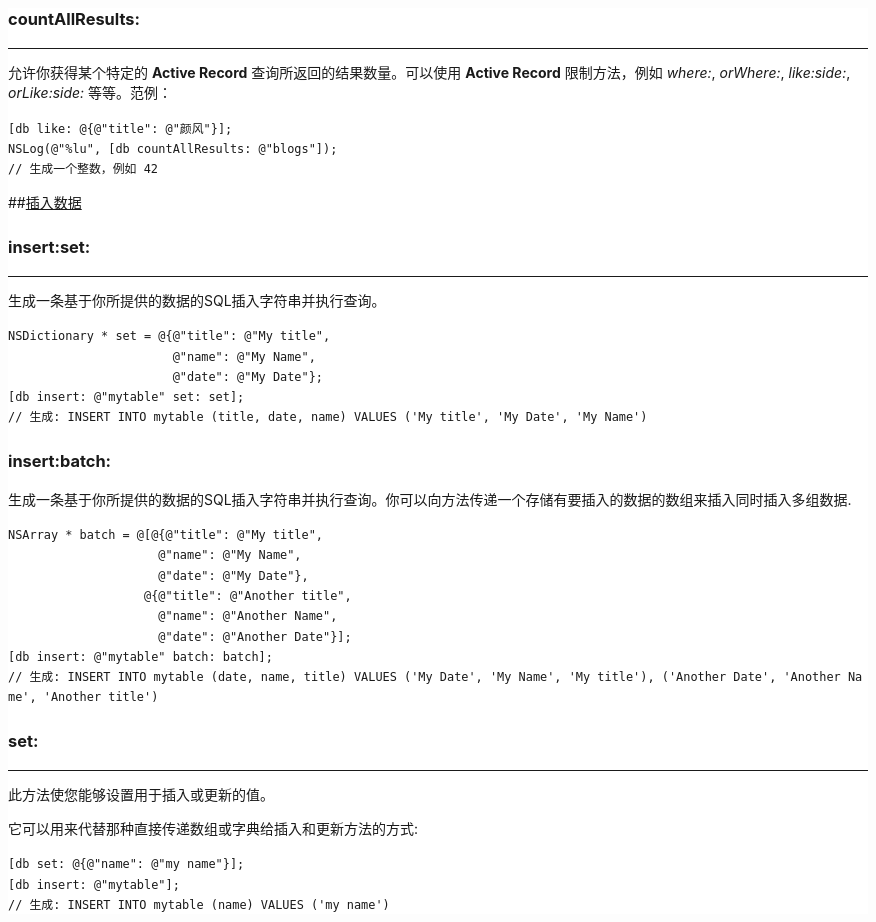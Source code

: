 ### countAllResults:
***

允许你获得某个特定的 **Active Record** 查询所返回的结果数量。可以使用 **Active Record** 限制方法，例如 *where:*, *orWhere:*, *like:side:*, *orLike:side:* 等等。范例：

```
[db like: @{@"title": @"颜风"}];
NSLog(@"%lu", [db countAllResults: @"blogs"]);
// 生成一个整数，例如 42  
```

##[插入数据](id:insertData)

### insert:set:
***

生成一条基于你所提供的数据的SQL插入字符串并执行查询。

```
NSDictionary * set = @{@"title": @"My title",
                       @"name": @"My Name",
                       @"date": @"My Date"};
[db insert: @"mytable" set: set];
// 生成: INSERT INTO mytable (title, date, name) VALUES ('My title', 'My Date', 'My Name')
```

### insert:batch:

生成一条基于你所提供的数据的SQL插入字符串并执行查询。你可以向方法传递一个存储有要插入的数据的数组来插入同时插入多组数据.

```
NSArray * batch = @[@{@"title": @"My title",
                     @"name": @"My Name",
                     @"date": @"My Date"},
                   @{@"title": @"Another title",
                     @"name": @"Another Name",
                     @"date": @"Another Date"}];
[db insert: @"mytable" batch: batch];
// 生成: INSERT INTO mytable (date, name, title) VALUES ('My Date', 'My Name', 'My title'), ('Another Date', 'Another Name', 'Another title')
```

### set:
***

此方法使您能够设置用于插入或更新的值。

它可以用来代替那种直接传递数组或字典给插入和更新方法的方式:

```
[db set: @{@"name": @"my name"}];
[db insert: @"mytable"];
// 生成: INSERT INTO mytable (name) VALUES ('my name')
```
